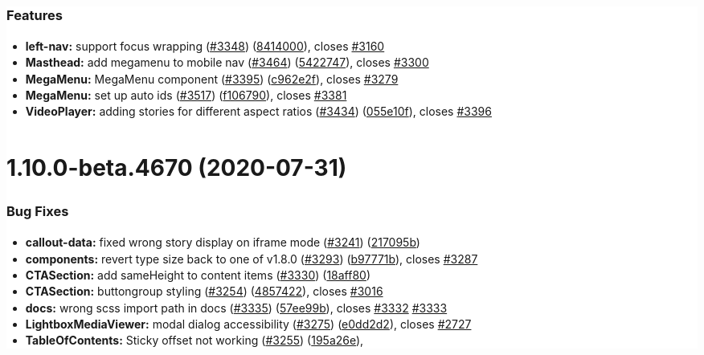 ### Features

- **left-nav:** support focus wrapping
  ([#3348](https://github.com/carbon-design-system/carbon-for-ibm-dotcom/issues/3348))
  ([8414000](https://github.com/carbon-design-system/carbon-for-ibm-dotcom/commit/8414000)),
  closes
  [#3160](https://github.com/carbon-design-system/carbon-for-ibm-dotcom/issues/3160)
- **Masthead:** add megamenu to mobile nav
  ([#3464](https://github.com/carbon-design-system/carbon-for-ibm-dotcom/issues/3464))
  ([5422747](https://github.com/carbon-design-system/carbon-for-ibm-dotcom/commit/5422747)),
  closes
  [#3300](https://github.com/carbon-design-system/carbon-for-ibm-dotcom/issues/3300)
- **MegaMenu:** MegaMenu component
  ([#3395](https://github.com/carbon-design-system/carbon-for-ibm-dotcom/issues/3395))
  ([c962e2f](https://github.com/carbon-design-system/carbon-for-ibm-dotcom/commit/c962e2f)),
  closes
  [#3279](https://github.com/carbon-design-system/carbon-for-ibm-dotcom/issues/3279)
- **MegaMenu:** set up auto ids
  ([#3517](https://github.com/carbon-design-system/carbon-for-ibm-dotcom/issues/3517))
  ([f106790](https://github.com/carbon-design-system/carbon-for-ibm-dotcom/commit/f106790)),
  closes
  [#3381](https://github.com/carbon-design-system/carbon-for-ibm-dotcom/issues/3381)
- **VideoPlayer:** adding stories for different aspect ratios
  ([#3434](https://github.com/carbon-design-system/carbon-for-ibm-dotcom/issues/3434))
  ([055e10f](https://github.com/carbon-design-system/carbon-for-ibm-dotcom/commit/055e10f)),
  closes
  [#3396](https://github.com/carbon-design-system/carbon-for-ibm-dotcom/issues/3396)

# 1.10.0-beta.4670 (2020-07-31)

### Bug Fixes

- **callout-data:** fixed wrong story display on iframe mode
  ([#3241](https://github.com/carbon-design-system/carbon-for-ibm-dotcom/issues/3241))
  ([217095b](https://github.com/carbon-design-system/carbon-for-ibm-dotcom/commit/217095b))
- **components:** revert type size back to one of v1.8.0
  ([#3293](https://github.com/carbon-design-system/carbon-for-ibm-dotcom/issues/3293))
  ([b97771b](https://github.com/carbon-design-system/carbon-for-ibm-dotcom/commit/b97771b)),
  closes
  [#3287](https://github.com/carbon-design-system/carbon-for-ibm-dotcom/issues/3287)
- **CTASection:** add sameHeight to content items
  ([#3330](https://github.com/carbon-design-system/carbon-for-ibm-dotcom/issues/3330))
  ([18aff80](https://github.com/carbon-design-system/carbon-for-ibm-dotcom/commit/18aff80))
- **CTASection:** buttongroup styling
  ([#3254](https://github.com/carbon-design-system/carbon-for-ibm-dotcom/issues/3254))
  ([4857422](https://github.com/carbon-design-system/carbon-for-ibm-dotcom/commit/4857422)),
  closes
  [#3016](https://github.com/carbon-design-system/carbon-for-ibm-dotcom/issues/3016)
- **docs:** wrong scss import path in docs
  ([#3335](https://github.com/carbon-design-system/carbon-for-ibm-dotcom/issues/3335))
  ([57ee99b](https://github.com/carbon-design-system/carbon-for-ibm-dotcom/commit/57ee99b)),
  closes
  [#3332](https://github.com/carbon-design-system/carbon-for-ibm-dotcom/issues/3332)
  [#3333](https://github.com/carbon-design-system/carbon-for-ibm-dotcom/issues/3333)
- **LightboxMediaViewer:** modal dialog accessibility
  ([#3275](https://github.com/carbon-design-system/carbon-for-ibm-dotcom/issues/3275))
  ([e0dd2d2](https://github.com/carbon-design-system/carbon-for-ibm-dotcom/commit/e0dd2d2)),
  closes
  [#2727](https://github.com/carbon-design-system/carbon-for-ibm-dotcom/issues/2727)
- **TableOfContents:** Sticky offset not working
  ([#3255](https://github.com/carbon-design-system/carbon-for-ibm-dotcom/issues/3255))
  ([195a26e](https://github.com/carbon-design-system/carbon-for-ibm-dotcom/commit/195a26e)),